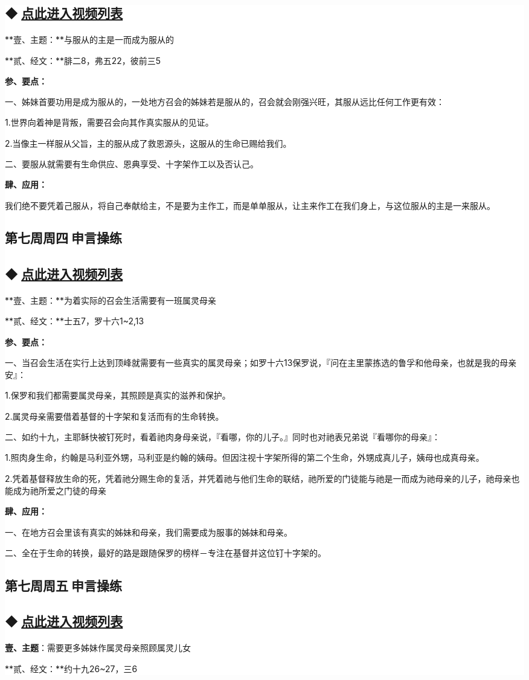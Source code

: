 ## ◆ [点此进入视频列表](https://dull-carver-268.notion.site/f01bfa76b7c143009751faea1cc8e680)

**壹、主题：**与服从的主是一而成为服从的

**贰、经文：**腓二8，弗五22，彼前三5

**参、要点：**

一、姊妹首要功用是成为服从的，一处地方召会的姊妹若是服从的，召会就会刚强兴旺，其服从远比任何工作更有效：

1.世界向着神是背叛，需要召会向其作真实服从的见证。

2.当像主一样服从父旨，主的服从成了救恩源头，这服从的生命已赐给我们。

二、要服从就需要有生命供应、恩典享受、十字架作工以及否认己。

 **肆、应用：**

我们绝不要凭着己服从，将自己奉献给主，不是要为主作工，而是单单服从，让主来作工在我们身上，与这位服从的主是一来服从。

## **第七周周四** **申言操练**

## ◆ [点此进入视频列表](https://dull-carver-268.notion.site/f01bfa76b7c143009751faea1cc8e680)

**壹、主题：**为着实际的召会生活需要有一班属灵母亲

**贰、经文：**士五7，罗十六1~2,13

**参、要点：**

一、当召会生活在实行上达到顶峰就需要有一些真实的属灵母亲；如罗十六13保罗说，『问在主里蒙拣选的鲁孚和他母亲，也就是我的母亲安』：

1.保罗和我们都需要属灵母亲，其照顾是真实的滋养和保护。

2.属灵母亲需要借着基督的十字架和复活而有的生命转换。

二、如约十九，主耶稣快被钉死时，看着祂肉身母亲说，『看哪，你的儿子。』同时也对祂表兄弟说『看哪你的母亲』：

1.照肉身生命，约翰是马利亚外甥，马利亚是约翰的姨母。但因注视十字架所得的第二个生命，外甥成真儿子，姨母也成真母亲。

2.凭着基督释放生命的死，凭着祂分赐生命的复活，并凭着祂与他们生命的联结，祂所爱的门徒能与祂是一而成为祂母亲的儿子，祂母亲也能成为祂所爱之门徒的母亲

**肆、应用：**

一、在地方召会里该有真实的姊妹和母亲，我们需要成为服事的姊妹和母亲。

二、全在于生命的转换，最好的路是跟随保罗的榜样－专注在基督并这位钉十字架的。

## 第七周周五 申言操练

## ◆ [点此进入视频列表](https://dull-carver-268.notion.site/f01bfa76b7c143009751faea1cc8e680)

**壹、主题**：需要更多姊妹作属灵母亲照顾属灵儿女

**贰、经文：**约十九26~27，三6
